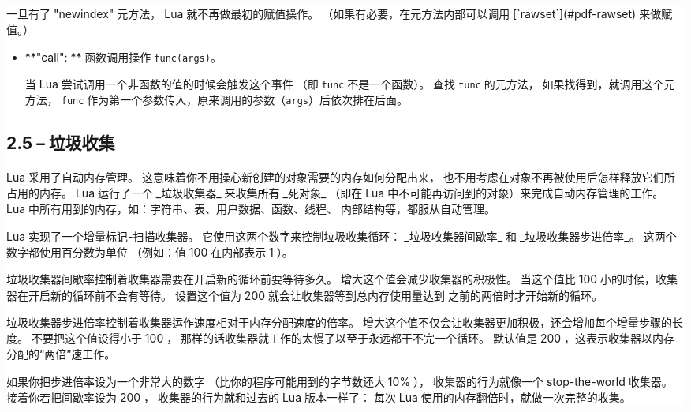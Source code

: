 <p>
一旦有了 "newindex" 元方法，
Lua 就不再做最初的赋值操作。
（如果有必要，在元方法内部可以调用 [`rawset`](#pdf-rawset)
来做赋值。）

*   **"call": **
函数调用操作 `func(args)`。

    当 Lua 尝试调用一个非函数的值的时候会触发这个事件
（即 `func` 不是一个函数）。
查找 `func` 的元方法，
如果找得到，就调用这个元方法，
`func` 作为第一个参数传入，原来调用的参数（`args`）后依次排在后面。

## 2.5 &ndash; <a name="2.5">垃圾收集</a>

<p>
Lua 采用了自动内存管理。
这意味着你不用操心新创建的对象需要的内存如何分配出来，
也不用考虑在对象不再被使用后怎样释放它们所占用的内存。
Lua 运行了一个 _垃圾收集器_ 来收集所有 _死对象_
（即在 Lua 中不可能再访问到的对象）来完成自动内存管理的工作。
Lua 中所有用到的内存，如：字符串、表、用户数据、函数、线程、
内部结构等，都服从自动管理。

<p>
Lua 实现了一个增量标记-扫描收集器。
它使用这两个数字来控制垃圾收集循环：
_垃圾收集器间歇率_ 和 _垃圾收集器步进倍率_。
这两个数字都使用百分数为单位
（例如：值 100 在内部表示 1 ）。

<p>
垃圾收集器间歇率控制着收集器需要在开启新的循环前要等待多久。
增大这个值会减少收集器的积极性。
当这个值比 100 小的时候，收集器在开启新的循环前不会有等待。
设置这个值为 200 就会让收集器等到总内存使用量达到
之前的两倍时才开始新的循环。

<p>
垃圾收集器步进倍率控制着收集器运作速度相对于内存分配速度的倍率。
增大这个值不仅会让收集器更加积极，还会增加每个增量步骤的长度。
不要把这个值设得小于 100 ，
那样的话收集器就工作的太慢了以至于永远都干不完一个循环。
默认值是 200 ，这表示收集器以内存分配的“两倍”速工作。

<p>
如果你把步进倍率设为一个非常大的数字
（比你的程序可能用到的字节数还大 10% ），
收集器的行为就像一个 stop-the-world 收集器。
接着你若把间歇率设为 200 ，
收集器的行为就和过去的 Lua 版本一样了：
每次 Lua 使用的内存翻倍时，就做一次完整的收集。
